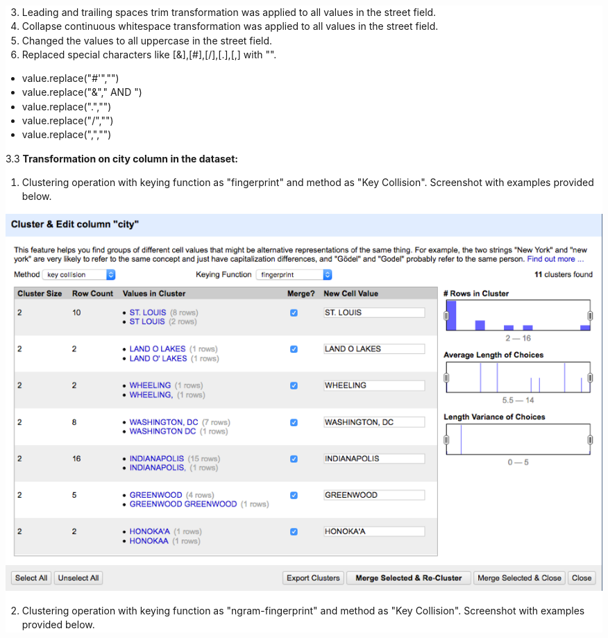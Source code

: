 3. Leading and trailing spaces trim transformation was applied to all values in the street field.
4. Collapse continuous whitespace transformation was applied to all values in the street field.
5. Changed the values to all uppercase in the street field.
6. Replaced special characters like [&amp;],[#],[/],[.],[,] with &quot;&quot;.

- value.replace(&quot;#&#39;&quot;,&quot;&quot;)
- value.replace(&quot;&amp;&quot;,&quot; AND &quot;)
- value.replace(&quot;.&quot;,&quot;&quot;)
- value.replace(&quot;/&quot;,&quot;&quot;)
- value.replace(&quot;,&quot;,&quot;&quot;)

3.3  **Transformation on city column in the dataset:**

1. Clustering operation with keying function as &quot;fingerprint&quot; and method as &quot;Key Collision&quot;. Screenshot with examples provided below.

<img src="Images/fig6.png">

2. Clustering operation with keying function as &quot;ngram-fingerprint&quot; and method as &quot;Key Collision&quot;. Screenshot with examples provided below.
